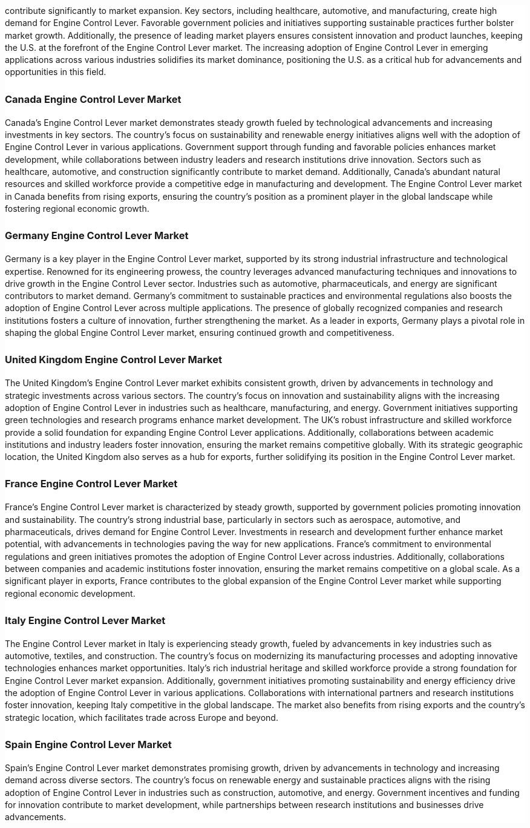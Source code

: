 contribute significantly to market expansion. Key sectors, including healthcare, automotive, and manufacturing, create high demand for Engine Control Lever. Favorable government policies and initiatives supporting sustainable practices further bolster market growth. Additionally, the presence of leading market players ensures consistent innovation and product launches, keeping the U.S. at the forefront of the Engine Control Lever market. The increasing adoption of Engine Control Lever in emerging applications across various industries solidifies its market dominance, positioning the U.S. as a critical hub for advancements and opportunities in this field.</p><h3>Canada Engine Control Lever Market</h3><p>Canada&rsquo;s Engine Control Lever market demonstrates steady growth fueled by technological advancements and increasing investments in key sectors. The country&rsquo;s focus on sustainability and renewable energy initiatives aligns well with the adoption of Engine Control Lever in various applications. Government support through funding and favorable policies enhances market development, while collaborations between industry leaders and research institutions drive innovation. Sectors such as healthcare, automotive, and construction significantly contribute to market demand. Additionally, Canada&rsquo;s abundant natural resources and skilled workforce provide a competitive edge in manufacturing and development. The Engine Control Lever market in Canada benefits from rising exports, ensuring the country&rsquo;s position as a prominent player in the global landscape while fostering regional economic growth.</p><h3>Germany Engine Control Lever Market</h3><p>Germany is a key player in the Engine Control Lever market, supported by its strong industrial infrastructure and technological expertise. Renowned for its engineering prowess, the country leverages advanced manufacturing techniques and innovations to drive growth in the Engine Control Lever sector. Industries such as automotive, pharmaceuticals, and energy are significant contributors to market demand. Germany&rsquo;s commitment to sustainable practices and environmental regulations also boosts the adoption of Engine Control Lever across multiple applications. The presence of globally recognized companies and research institutions fosters a culture of innovation, further strengthening the market. As a leader in exports, Germany plays a pivotal role in shaping the global Engine Control Lever market, ensuring continued growth and competitiveness.</p><h3>United Kingdom Engine Control Lever Market</h3><p>The United Kingdom&rsquo;s Engine Control Lever market exhibits consistent growth, driven by advancements in technology and strategic investments across various sectors. The country&rsquo;s focus on innovation and sustainability aligns with the increasing adoption of Engine Control Lever in industries such as healthcare, manufacturing, and energy. Government initiatives supporting green technologies and research programs enhance market development. The UK&rsquo;s robust infrastructure and skilled workforce provide a solid foundation for expanding Engine Control Lever applications. Additionally, collaborations between academic institutions and industry leaders foster innovation, ensuring the market remains competitive globally. With its strategic geographic location, the United Kingdom also serves as a hub for exports, further solidifying its position in the Engine Control Lever market.</p><h3>France Engine Control Lever Market</h3><p>France&rsquo;s Engine Control Lever market is characterized by steady growth, supported by government policies promoting innovation and sustainability. The country&rsquo;s strong industrial base, particularly in sectors such as aerospace, automotive, and pharmaceuticals, drives demand for Engine Control Lever. Investments in research and development further enhance market potential, with advancements in technologies paving the way for new applications. France&rsquo;s commitment to environmental regulations and green initiatives promotes the adoption of Engine Control Lever across industries. Additionally, collaborations between companies and academic institutions foster innovation, ensuring the market remains competitive on a global scale. As a significant player in exports, France contributes to the global expansion of the Engine Control Lever market while supporting regional economic development.</p><h3>Italy Engine Control Lever Market</h3><p>The Engine Control Lever market in Italy is experiencing steady growth, fueled by advancements in key industries such as automotive, textiles, and construction. The country&rsquo;s focus on modernizing its manufacturing processes and adopting innovative technologies enhances market opportunities. Italy&rsquo;s rich industrial heritage and skilled workforce provide a strong foundation for Engine Control Lever market expansion. Additionally, government initiatives promoting sustainability and energy efficiency drive the adoption of Engine Control Lever in various applications. Collaborations with international partners and research institutions foster innovation, keeping Italy competitive in the global landscape. The market also benefits from rising exports and the country&rsquo;s strategic location, which facilitates trade across Europe and beyond.</p><h3>Spain Engine Control Lever Market</h3><p>Spain&rsquo;s Engine Control Lever market demonstrates promising growth, driven by advancements in technology and increasing demand across diverse sectors. The country&rsquo;s focus on renewable energy and sustainable practices aligns with the rising adoption of Engine Control Lever in industries such as construction, automotive, and energy. Government incentives and funding for innovation contribute to market development, while partnerships between research institutions and businesses drive advancements.